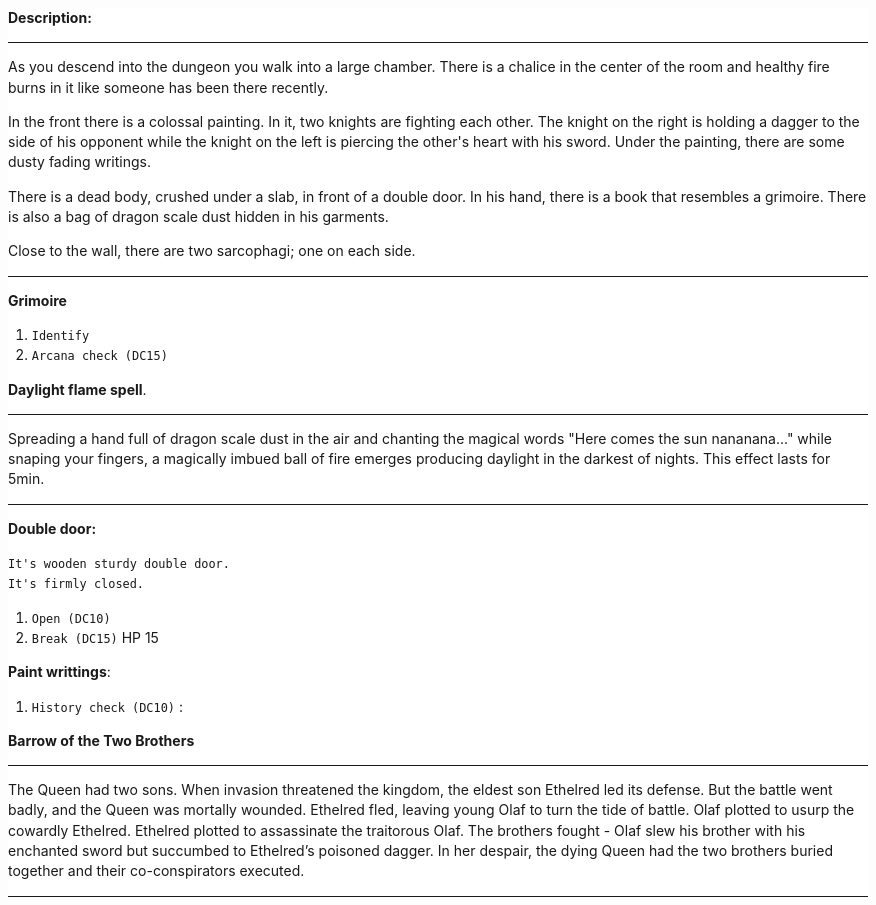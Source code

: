 **Description:**

---

As you descend into the dungeon you walk into a large chamber. There is a chalice in the center of the room and healthy fire burns in it like someone has been there recently.

In the front there is a colossal painting. In it, two knights are fighting each other. The knight on the right is holding a dagger to the side of his opponent while the knight on the left is piercing the other's heart with his sword. Under the painting, there are some dusty fading writings.

There is a dead body, crushed under a slab, in front of a double door. In his hand, there is a book that resembles a grimoire. There is also a bag of dragon scale dust hidden in his garments.

Close to the wall, there are two sarcophagi; one on each side.

---

**Grimoire** 

1. `Identify` 
2. `Arcana check (DC15)` 

**Daylight flame spell**.

---
Spreading a hand full of dragon scale dust in the air and chanting the magical words "Here comes the sun nananana..." while snaping your fingers, a magically imbued ball of fire emerges producing daylight in the darkest of nights. This effect lasts for 5min.

---

**Double door:**

```
It's wooden sturdy double door. 
It's firmly closed. 
```

1. `Open (DC10)` 
2. `Break (DC15)` HP 15

**Paint writtings**: 

1. `History check (DC10)` : 


**Barrow of the Two Brothers**

---

The Queen had two sons. When invasion threatened the kingdom, the eldest son Ethelred led its defense. But the battle went badly, and the Queen was mortally wounded. Ethelred fled, leaving young Olaf to turn the tide of battle. Olaf plotted to usurp the cowardly Ethelred. Ethelred plotted to assassinate the traitorous Olaf.
The brothers fought - Olaf slew his brother with his enchanted sword but succumbed to Ethelred’s poisoned dagger. In her despair, the dying Queen
had the two brothers buried together and their co-conspirators executed.

---
